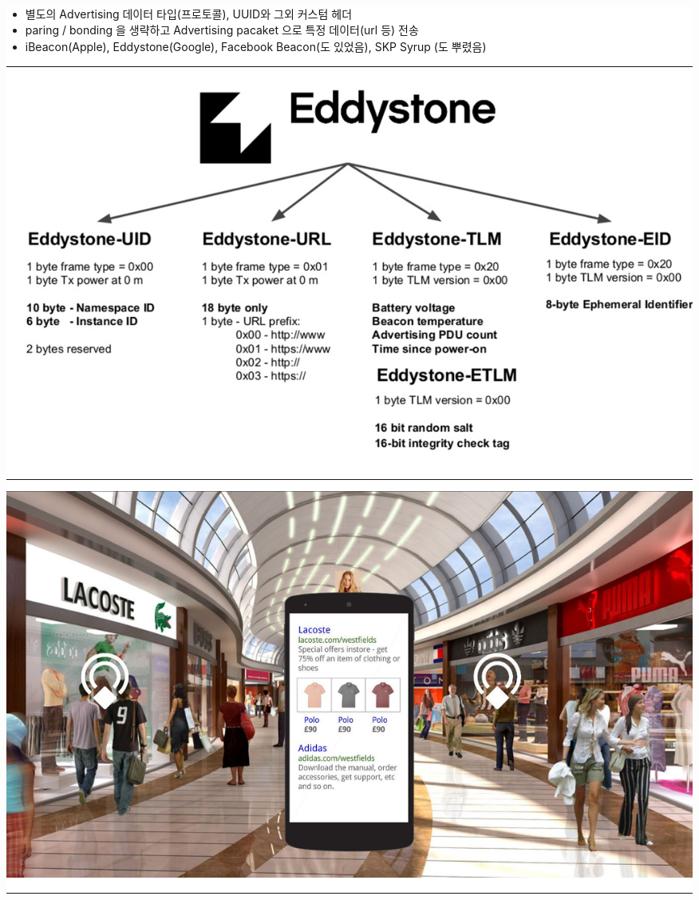 - 별도의 Advertising 데이터 타입(프로토콜), UUID와 그외 커스텀 헤더
- paring / bonding 을 생략하고 Advertising pacaket 으로 특정 데이터(url 등) 전송
- iBeacon(Apple), Eddystone(Google), Facebook Beacon(도 있었음), SKP Syrup (도 뿌렸음)

---

![](images/eddystone-service.png)

---

![](images/eddystone-usecase.jpg)

---
